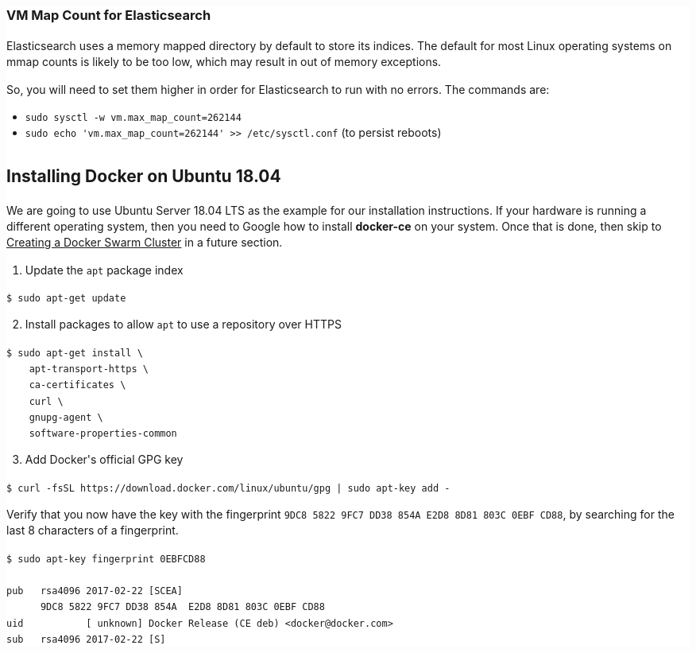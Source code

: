### VM Map Count for Elasticsearch

Elasticsearch uses a memory mapped directory by default to store its indices. The default for most Linux
operating systems on mmap counts is likely to be too low, which may result in out of memory exceptions.

So, you will need to set them higher in order for Elasticsearch to run with no errors. The commands
are:

  * `sudo sysctl -w vm.max_map_count=262144`
  * `sudo echo 'vm.max_map_count=262144' >> /etc/sysctl.conf` (to persist reboots)

## Installing Docker on Ubuntu 18.04

We are going to use Ubuntu Server 18.04 LTS as the example for our installation instructions. If your
hardware is running a different operating system, then you need to Google how to install **docker-ce**
on your system. Once that is done, then skip to [Creating a Docker Swarm Cluster](#creating-a-docker-swarm-cluster) in a future section.

1. Update the `apt` package index

```
$ sudo apt-get update
```

2. Install packages to allow `apt` to use a repository over HTTPS

```
$ sudo apt-get install \
    apt-transport-https \
    ca-certificates \
    curl \
    gnupg-agent \
    software-properties-common
```

3. Add Docker's official GPG key

```
$ curl -fsSL https://download.docker.com/linux/ubuntu/gpg | sudo apt-key add -
```

Verify that you now have the key with the fingerprint `9DC8 5822 9FC7 DD38 854A E2D8 8D81 803C 0EBF CD88`,
by searching for the last 8 characters of a fingerprint.

```
$ sudo apt-key fingerprint 0EBFCD88
    
pub   rsa4096 2017-02-22 [SCEA]
      9DC8 5822 9FC7 DD38 854A  E2D8 8D81 803C 0EBF CD88
uid           [ unknown] Docker Release (CE deb) <docker@docker.com>
sub   rsa4096 2017-02-22 [S]
```
